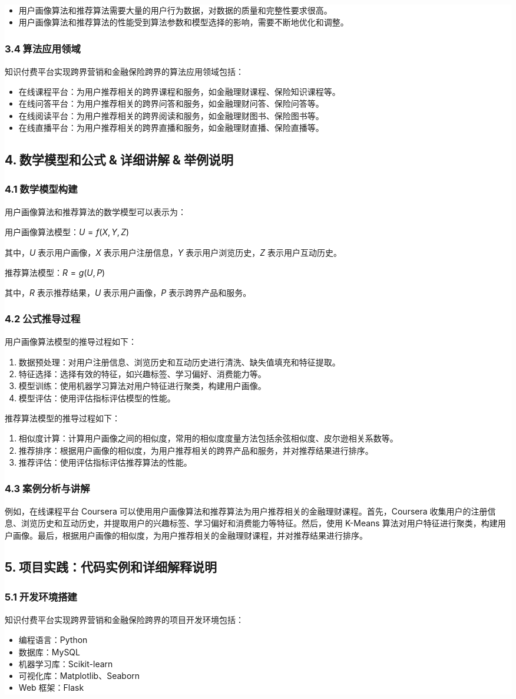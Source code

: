* 用户画像算法和推荐算法需要大量的用户行为数据，对数据的质量和完整性要求很高。
* 用户画像算法和推荐算法的性能受到算法参数和模型选择的影响，需要不断地优化和调整。

### 3.4 算法应用领域

知识付费平台实现跨界营销和金融保险跨界的算法应用领域包括：

* 在线课程平台：为用户推荐相关的跨界课程和服务，如金融理财课程、保险知识课程等。
* 在线问答平台：为用户推荐相关的跨界问答和服务，如金融理财问答、保险问答等。
* 在线阅读平台：为用户推荐相关的跨界阅读和服务，如金融理财图书、保险图书等。
* 在线直播平台：为用户推荐相关的跨界直播和服务，如金融理财直播、保险直播等。

## 4. 数学模型和公式 & 详细讲解 & 举例说明

### 4.1 数学模型构建

用户画像算法和推荐算法的数学模型可以表示为：

用户画像算法模型：$U = f(X, Y, Z)$

其中，$U$ 表示用户画像，$X$ 表示用户注册信息，$Y$ 表示用户浏览历史，$Z$ 表示用户互动历史。

推荐算法模型：$R = g(U, P)$

其中，$R$ 表示推荐结果，$U$ 表示用户画像，$P$ 表示跨界产品和服务。

### 4.2 公式推导过程

用户画像算法模型的推导过程如下：

1. 数据预处理：对用户注册信息、浏览历史和互动历史进行清洗、缺失值填充和特征提取。
2. 特征选择：选择有效的特征，如兴趣标签、学习偏好、消费能力等。
3. 模型训练：使用机器学习算法对用户特征进行聚类，构建用户画像。
4. 模型评估：使用评估指标评估模型的性能。

推荐算法模型的推导过程如下：

1. 相似度计算：计算用户画像之间的相似度，常用的相似度度量方法包括余弦相似度、皮尔逊相关系数等。
2. 推荐排序：根据用户画像的相似度，为用户推荐相关的跨界产品和服务，并对推荐结果进行排序。
3. 推荐评估：使用评估指标评估推荐算法的性能。

### 4.3 案例分析与讲解

例如，在线课程平台 Coursera 可以使用用户画像算法和推荐算法为用户推荐相关的金融理财课程。首先，Coursera 收集用户的注册信息、浏览历史和互动历史，并提取用户的兴趣标签、学习偏好和消费能力等特征。然后，使用 K-Means 算法对用户特征进行聚类，构建用户画像。最后，根据用户画像的相似度，为用户推荐相关的金融理财课程，并对推荐结果进行排序。

## 5. 项目实践：代码实例和详细解释说明

### 5.1 开发环境搭建

知识付费平台实现跨界营销和金融保险跨界的项目开发环境包括：

* 编程语言：Python
* 数据库：MySQL
* 机器学习库：Scikit-learn
* 可视化库：Matplotlib、Seaborn
* Web 框架：Flask
